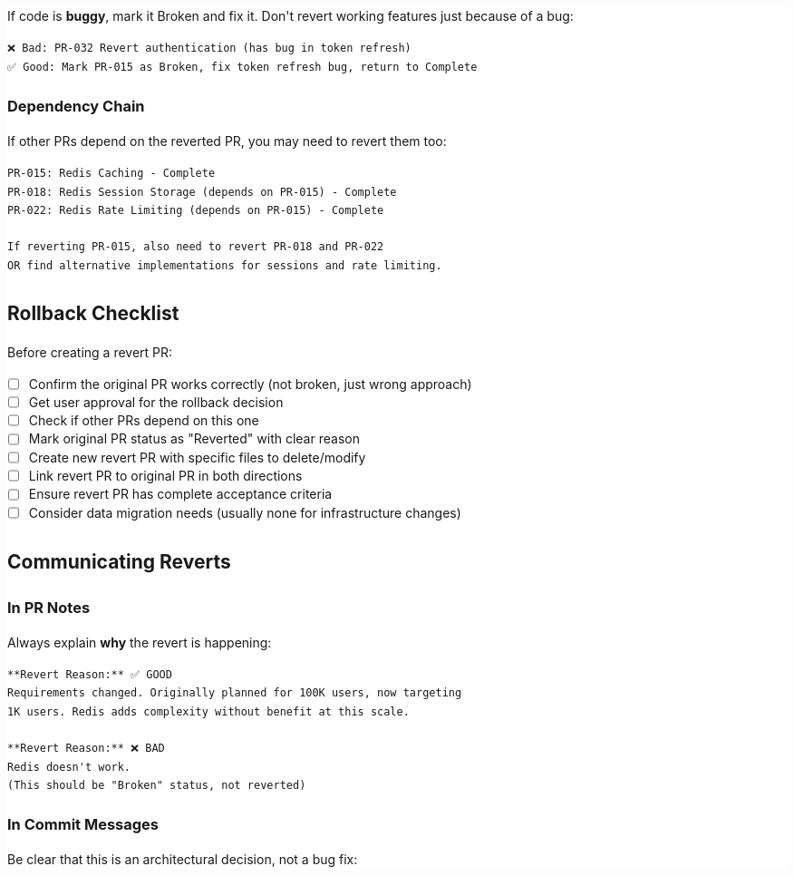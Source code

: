 If code is **buggy**, mark it Broken and fix it. Don't revert working features just because of a bug:

```markdown
❌ Bad: PR-032 Revert authentication (has bug in token refresh)
✅ Good: Mark PR-015 as Broken, fix token refresh bug, return to Complete
```

### Dependency Chain

If other PRs depend on the reverted PR, you may need to revert them too:

```
PR-015: Redis Caching - Complete
PR-018: Redis Session Storage (depends on PR-015) - Complete
PR-022: Redis Rate Limiting (depends on PR-015) - Complete

If reverting PR-015, also need to revert PR-018 and PR-022
OR find alternative implementations for sessions and rate limiting.
```

## Rollback Checklist

Before creating a revert PR:

- [ ] Confirm the original PR works correctly (not broken, just wrong approach)
- [ ] Get user approval for the rollback decision
- [ ] Check if other PRs depend on this one
- [ ] Mark original PR status as "Reverted" with clear reason
- [ ] Create new revert PR with specific files to delete/modify
- [ ] Link revert PR to original PR in both directions
- [ ] Ensure revert PR has complete acceptance criteria
- [ ] Consider data migration needs (usually none for infrastructure changes)

## Communicating Reverts

### In PR Notes

Always explain **why** the revert is happening:

```markdown
**Revert Reason:** ✅ GOOD
Requirements changed. Originally planned for 100K users, now targeting
1K users. Redis adds complexity without benefit at this scale.

**Revert Reason:** ❌ BAD
Redis doesn't work.
(This should be "Broken" status, not reverted)
```

### In Commit Messages

Be clear that this is an architectural decision, not a bug fix:

